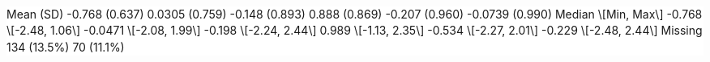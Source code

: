 <td class="firstrow">
</td>
<td class="firstrow">
</td>
<td class="firstrow">
</td>
<td class="firstrow">
</td>
</tr>
<tr>
<td class="rowlabel">
Mean (SD)
</td>
<td>
-0.768 (0.637)
</td>
<td>
0.0305 (0.759)
</td>
<td>
-0.148 (0.893)
</td>
<td>
0.888 (0.869)
</td>
<td>
-0.207 (0.960)
</td>
<td>
-0.0739 (0.990)
</td>
</tr>
<tr>
<td class="rowlabel">
Median \[Min, Max\]
</td>
<td>
-0.768 \[-2.48, 1.06\]
</td>
<td>
-0.0471 \[-2.08, 1.99\]
</td>
<td>
-0.198 \[-2.24, 2.44\]
</td>
<td>
0.989 \[-1.13, 2.35\]
</td>
<td>
-0.534 \[-2.27, 2.01\]
</td>
<td>
-0.229 \[-2.48, 2.44\]
</td>
</tr>
<tr>
<td class="rowlabel lastrow">
Missing
</td>
<td class="lastrow">
134 (13.5%)
</td>
<td class="lastrow">
70 (11.1%)